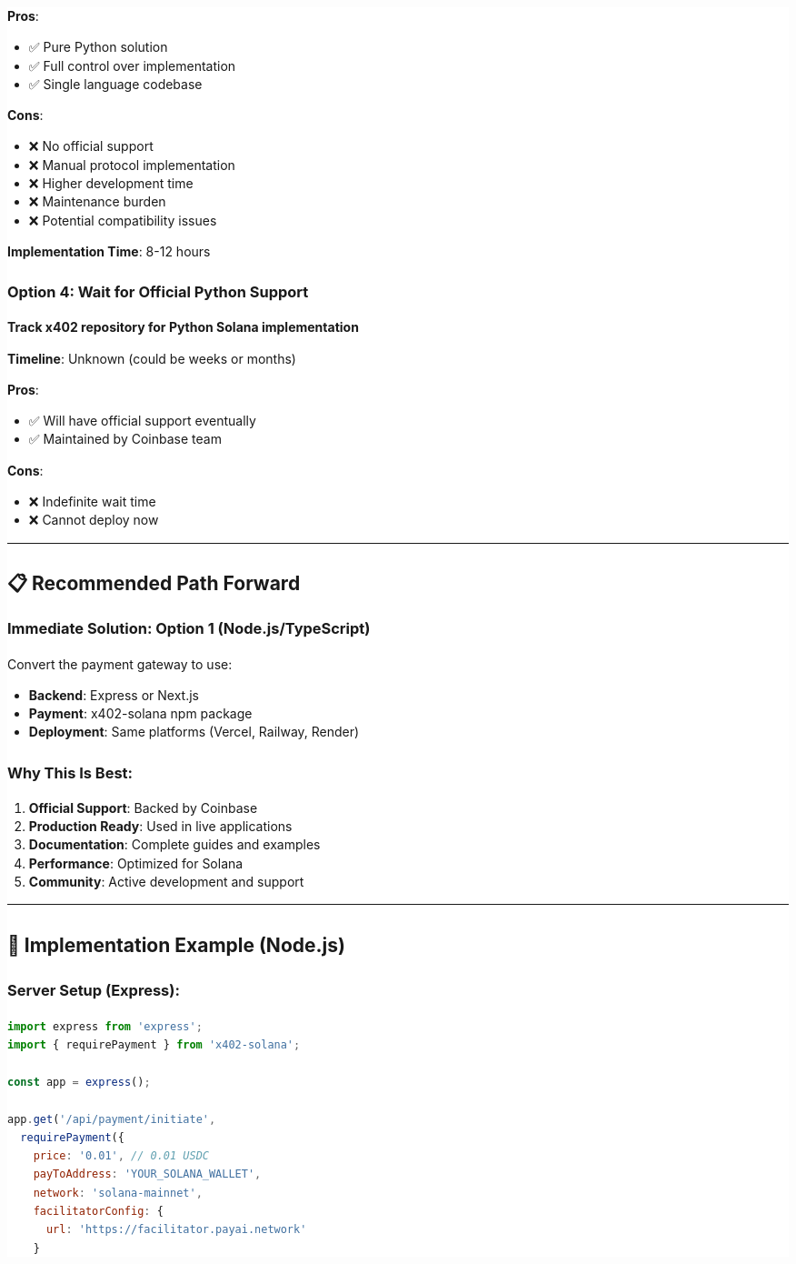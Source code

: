 **Pros**:
- ✅ Pure Python solution
- ✅ Full control over implementation
- ✅ Single language codebase

**Cons**:
- ❌ No official support
- ❌ Manual protocol implementation
- ❌ Higher development time
- ❌ Maintenance burden
- ❌ Potential compatibility issues

**Implementation Time**: 8-12 hours

### Option 4: Wait for Official Python Support

**Track x402 repository for Python Solana implementation**

**Timeline**: Unknown (could be weeks or months)

**Pros**:
- ✅ Will have official support eventually
- ✅ Maintained by Coinbase team

**Cons**:
- ❌ Indefinite wait time
- ❌ Cannot deploy now

---

## 📋 Recommended Path Forward

### **Immediate Solution: Option 1 (Node.js/TypeScript)**

Convert the payment gateway to use:
- **Backend**: Express or Next.js
- **Payment**: x402-solana npm package
- **Deployment**: Same platforms (Vercel, Railway, Render)

### Why This Is Best:

1. **Official Support**: Backed by Coinbase
2. **Production Ready**: Used in live applications
3. **Documentation**: Complete guides and examples
4. **Performance**: Optimized for Solana
5. **Community**: Active development and support

---

## 🚀 Implementation Example (Node.js)

### Server Setup (Express):
```javascript
import express from 'express';
import { requirePayment } from 'x402-solana';

const app = express();

app.get('/api/payment/initiate',
  requirePayment({
    price: '0.01', // 0.01 USDC
    payToAddress: 'YOUR_SOLANA_WALLET',
    network: 'solana-mainnet',
    facilitatorConfig: {
      url: 'https://facilitator.payai.network'
    }
```